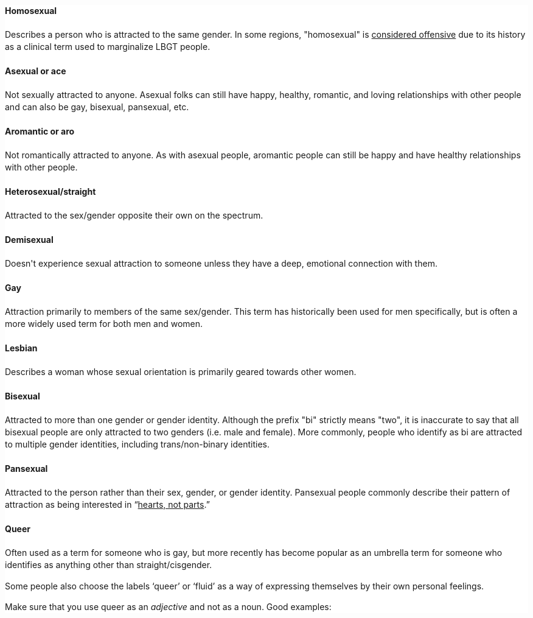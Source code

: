 #### Homosexual

Describes a person who is attracted to the same gender. In some regions, "homosexual" is [considered offensive](https://www.nytimes.com/2014/03/23/fashion/gays-lesbians-the-term-homosexual.html) due to its history as a clinical term used to marginalize LBGT people.

#### Asexual or ace

Not sexually attracted to anyone. Asexual folks can still have happy, healthy, romantic, and loving relationships with other people and can also be gay, bisexual, pansexual, etc.

#### Aromantic or aro

Not romantically attracted to anyone. As with asexual people, aromantic people can still be happy
and have healthy relationships with other people.

#### Heterosexual/straight

Attracted to the sex/gender opposite their own on the spectrum.

#### Demisexual

Doesn't experience sexual attraction to someone unless they have a deep, emotional connection with them.

#### Gay

Attraction primarily to members of the same sex/gender. This term has historically been used for men specifically, but is often a more widely used term for both men and women.

#### Lesbian

Describes a woman whose sexual orientation is primarily geared towards other women.

#### Bisexual

Attracted to more than one gender or gender identity. Although the prefix "bi" strictly means "two", it is inaccurate to say that all bisexual people are only attracted to two genders (i.e. male and female). More commonly, people who identify as bi are attracted to multiple gender identities, including
trans/non-binary identities.

#### Pansexual

Attracted to the person rather than their sex, gender, or gender identity. Pansexual people commonly describe their pattern of attraction as being interested in “[hearts, not parts](https://pairedlife.com/gender-sexuality/Bisexuality-vs-Pansexuality-What-is-the-Difference).”

#### Queer

Often used as a term for someone who is gay, but more recently has become popular as an umbrella term for someone who identifies as anything other than straight/cisgender.

Some people also choose the labels ‘queer’ or ‘fluid’ as a way of expressing themselves by their own personal feelings.

Make sure that you use queer as an *adjective* and not as a noun. Good examples:
